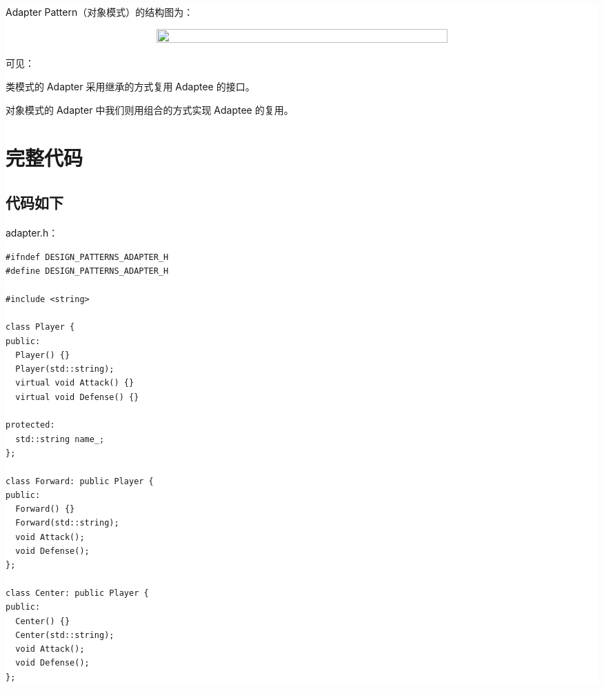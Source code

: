 Adapter Pattern（对象模式）的结构图为：


<p align="center">
    <img width="70%" height="70%" src="http://images.iterate.site/blog/image/180727/HlI109084H.png?imageslim">
</p>

可见：

类模式的 Adapter 采用继承的方式复用 Adaptee 的接口。

对象模式的 Adapter 中我们则用组合的方式实现 Adaptee 的复用。


# 完整代码




## 代码如下


adapter.h：


    #ifndef DESIGN_PATTERNS_ADAPTER_H
    #define DESIGN_PATTERNS_ADAPTER_H

    #include <string>

    class Player {
    public:
      Player() {}
      Player(std::string);
      virtual void Attack() {}
      virtual void Defense() {}

    protected:
      std::string name_;
    };

    class Forward: public Player {
    public:
      Forward() {}
      Forward(std::string);
      void Attack();
      void Defense();
    };

    class Center: public Player {
    public:
      Center() {}
      Center(std::string);
      void Attack();
      void Defense();
    };

